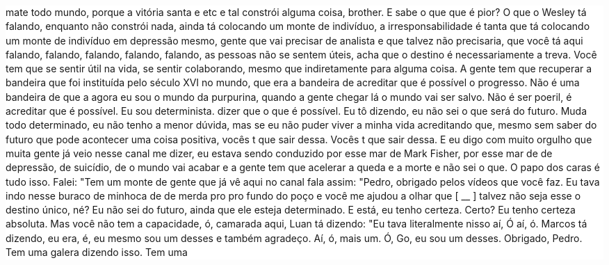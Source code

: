 mate todo mundo, porque a vitória santa
e etc e tal constrói alguma coisa,
brother.
E sabe o que que é pior? O que o Wesley
tá falando, enquanto não constrói nada,
ainda tá colocando um monte de
indivíduo, a irresponsabilidade é tanta
que tá colocando um monte de indivíduo
em depressão mesmo, gente que vai
precisar de analista e que talvez não
precisaria, que você tá aqui falando,
falando, falando, falando, falando, as
pessoas não se sentem úteis,
acha que o destino é necessariamente a
treva.
Você tem que se sentir útil na vida, se
sentir colaborando, mesmo que
indiretamente
para alguma coisa.
A gente tem que recuperar a bandeira que
foi instituída pelo século XVI no mundo,
que era a bandeira de acreditar que é
possível o progresso.
Não é uma bandeira de que a agora eu sou
o mundo da purpurina, quando a gente
chegar lá o mundo vai ser salvo. Não é
ser poeril, é acreditar que é possível.
Eu sou determinista.
dizer que o que é possível. Eu tô
dizendo, eu não sei o que será do
futuro. Muda todo determinado, eu não
tenho a menor dúvida, mas se eu não
puder viver a minha vida acreditando
que, mesmo sem saber do futuro que pode
acontecer uma coisa positiva,
vocês t que sair dessa.
Vocês t que sair dessa. E eu digo com
muito orgulho que muita gente já veio
nesse canal me dizer, eu estava sendo
conduzido por esse mar de Mark Fisher,
por esse mar de de depressão,
de suicídio, de o mundo vai acabar e a
gente tem que acelerar a queda e a morte
e não sei o que. O papo dos caras é tudo
isso.
Falei: "Tem um monte de gente que já vê
aqui no canal fala assim: "Pedro,
obrigado pelos vídeos que você faz. Eu
tava indo nesse buraco de minhoca de de
merda
pro pro fundo do poço e você me ajudou a
olhar que [ __ ] talvez não seja esse o
destino único, né? Eu não sei do futuro,
ainda que ele esteja determinado. E
está, eu tenho certeza. Certo? Eu tenho
certeza absoluta. Mas você não tem a
capacidade,
ó, camarada aqui, Luan tá dizendo: "Eu
tava literalmente nisso aí, Ó aí, ó.
Marcos tá dizendo, eu era, é, eu mesmo
sou um desses e também agradeço. Aí, ó,
mais um. Ó, Go, eu sou um desses.
Obrigado, Pedro.
Tem uma galera dizendo isso. Tem uma